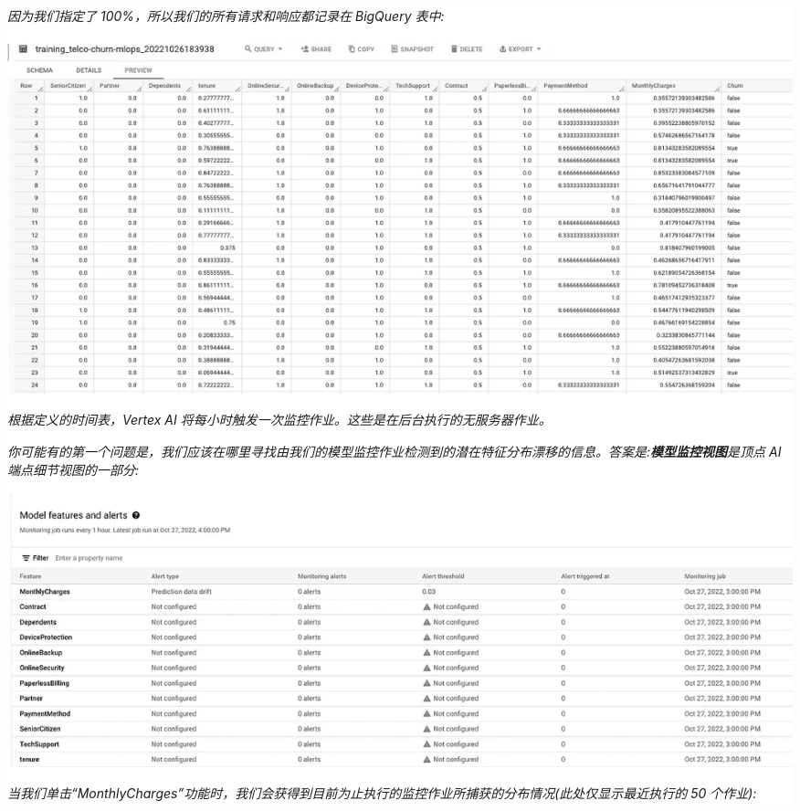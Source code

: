 *因为我们指定了 100%，所以我们的所有请求和响应都记录在 BigQuery 表中:*

*![](img/0444618be4dc8715b497e8a58e18dc34.png)*

*根据定义的时间表，Vertex AI 将每小时触发一次监控作业。这些是在后台执行的无服务器作业。*

*你可能有的第一个问题是，我们应该在哪里寻找由我们的模型监控作业检测到的潜在特征分布漂移的信息。答案是:**模型监控视图**是顶点 AI 端点细节视图的一部分:*

*![](img/b65f50e04481a24e9643c6946420d802.png)*

*当我们单击“MonthlyCharges”功能时，我们会获得到目前为止执行的监控作业所捕获的分布情况(此处仅显示最近执行的 50 个作业):*

